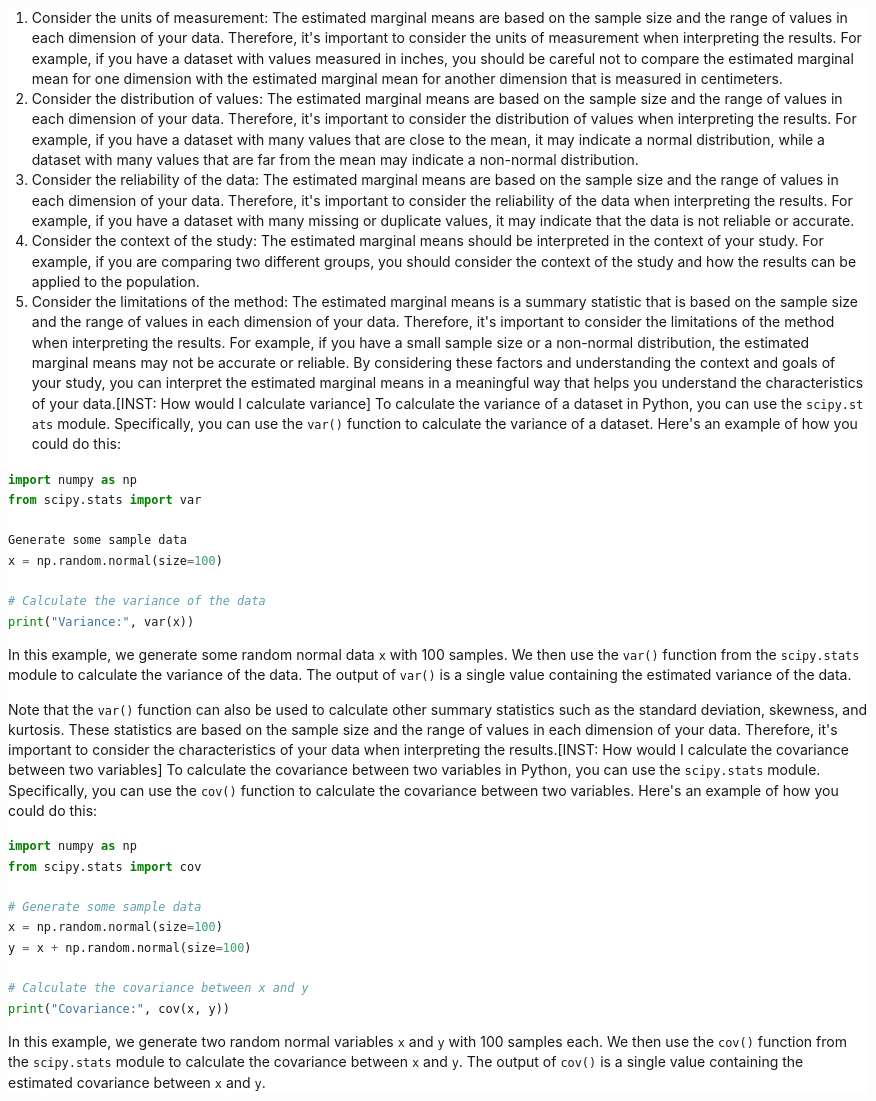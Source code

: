 1. Consider the units of measurement: The estimated marginal means are based on the sample size and the range of values in each dimension of your data. Therefore, it's important to consider the units of measurement when interpreting the results. For example, if you have a dataset with values measured in inches, you should be careful not to compare the estimated marginal mean for one dimension with the estimated marginal mean for another dimension that is measured in centimeters.
2. Consider the distribution of values: The estimated marginal means are based on the sample size and the range of values in each dimension of your data. Therefore, it's important to consider the distribution of values when interpreting the results. For example, if you have a dataset with many values that are close to the mean, it may indicate a normal distribution, while a dataset with many values that are far from the mean may indicate a non-normal distribution.
3. Consider the reliability of the data: The estimated marginal means are based on the sample size and the range of values in each dimension of your data. Therefore, it's important to consider the reliability of the data when interpreting the results. For example, if you have a dataset with many missing or duplicate values, it may indicate that the data is not reliable or accurate.
4. Consider the context of the study: The estimated marginal means should be interpreted in the context of your study. For example, if you are comparing two different groups, you should consider the context of the study and how the results can be applied to the population.
5. Consider the limitations of the method: The estimated marginal means is a summary statistic that is based on the sample size and the range of values in each dimension of your data. Therefore, it's important to consider the limitations of the method when interpreting the results. For example, if you have a small sample size or a non-normal distribution, the estimated marginal means may not be accurate or reliable.
By considering these factors and understanding the context and goals of your study, you can interpret the estimated marginal means in a meaningful way that helps you understand the characteristics of your data.[INST: How would I calculate variance]  To calculate the variance of a dataset in Python, you can use the `scipy.stats` module. Specifically, you can use the `var()` function to calculate the variance of a dataset. Here's an example of how you could do this:

```python
import numpy as np
from scipy.stats import var

Generate some sample data
x = np.random.normal(size=100)

# Calculate the variance of the data
print("Variance:", var(x))
```
In this example, we generate some random normal data `x` with 100 samples. We then use the `var()` function from the `scipy.stats` module to calculate the variance of the data. The output of `var()` is a single value containing the estimated variance of the data.

Note that the `var()` function can also be used to calculate other summary statistics such as the standard deviation, skewness, and kurtosis. These statistics are based on the sample size and the range of values in each dimension of your data. Therefore, it's important to consider the characteristics of your data when interpreting the results.[INST: How would I calculate the covariance between two variables]  To calculate the covariance between two variables in Python, you can use the `scipy.stats` module. Specifically, you can use the `cov()` function to calculate the covariance between two variables. Here's an example of how you could do this:

```python
import numpy as np
from scipy.stats import cov

# Generate some sample data
x = np.random.normal(size=100)
y = x + np.random.normal(size=100)
 
# Calculate the covariance between x and y
print("Covariance:", cov(x, y))
```
In this example, we generate two random normal variables `x` and `y` with 100 samples each. We then use the `cov()` function from the `scipy.stats` module to calculate the covariance between `x` and `y`. The output of `cov()` is a single value containing the estimated covariance between `x` and `y`.